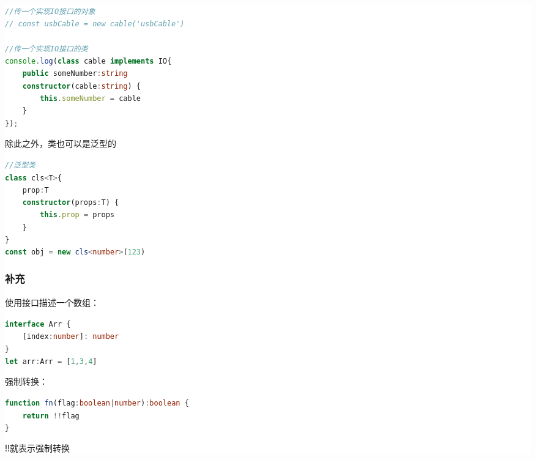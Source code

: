 ```typescript
//传一个实现IO接口的对象
// const usbCable = new cable('usbCable')

//传一个实现IO接口的类
console.log(class cable implements IO{
    public someNumber:string
    constructor(cable:string) {
        this.someNumber = cable
    }
});
```

除此之外，类也可以是泛型的

```typescript
//泛型类
class cls<T>{
    prop:T
    constructor(props:T) {
        this.prop = props
    }
}
const obj = new cls<number>(123)
```

### **补充**

使用接口描述一个数组：

```typescript
interface Arr {
    [index:number]: number
}
let arr:Arr = [1,3,4]
```

强制转换：

```typescript
function fn(flag:boolean|number):boolean {
    return !!flag
}
```

!!就表示强制转换
